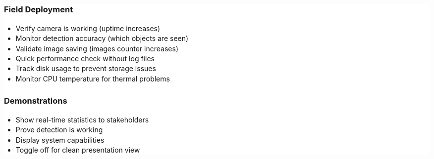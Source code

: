 ### Field Deployment
- Verify camera is working (uptime increases)
- Monitor detection accuracy (which objects are seen)
- Validate image saving (images counter increases)
- Quick performance check without log files
- Track disk usage to prevent storage issues
- Monitor CPU temperature for thermal problems

### Demonstrations
- Show real-time statistics to stakeholders
- Prove detection is working
- Display system capabilities
- Toggle off for clean presentation view
